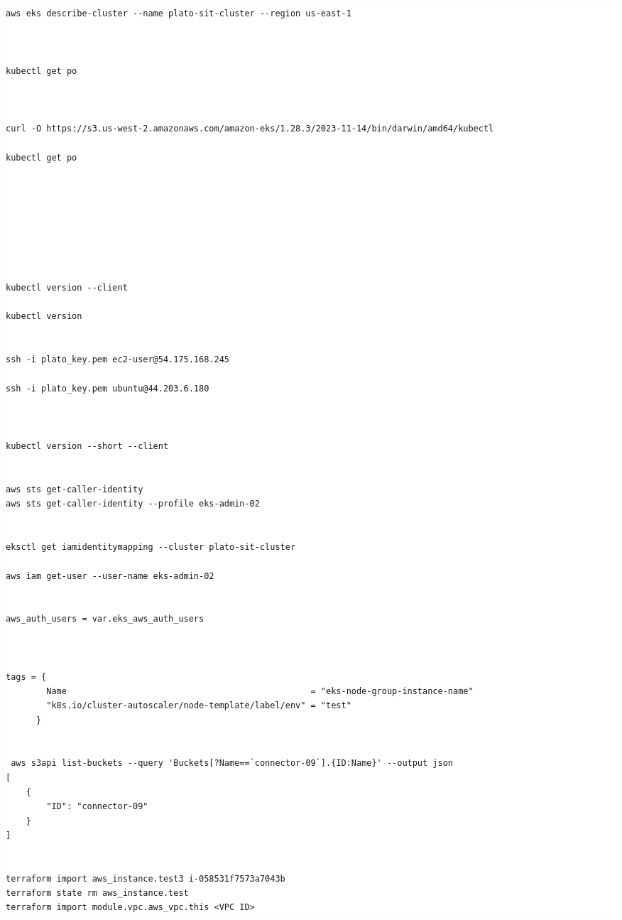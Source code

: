 ```
aws eks describe-cluster --name plato-sit-cluster --region us-east-1



kubectl get po



curl -O https://s3.us-west-2.amazonaws.com/amazon-eks/1.28.3/2023-11-14/bin/darwin/amd64/kubectl

kubectl get po 








kubectl version --client

kubectl version


ssh -i plato_key.pem ec2-user@54.175.168.245

ssh -i plato_key.pem ubuntu@44.203.6.180



kubectl version --short --client


aws sts get-caller-identity
aws sts get-caller-identity --profile eks-admin-02


eksctl get iamidentitymapping --cluster plato-sit-cluster

aws iam get-user --user-name eks-admin-02


aws_auth_users = var.eks_aws_auth_users



tags = {
        Name                                                = "eks-node-group-instance-name"
        "k8s.io/cluster-autoscaler/node-template/label/env" = "test"
      }


 aws s3api list-buckets --query 'Buckets[?Name==`connector-09`].{ID:Name}' --output json
[
    {
        "ID": "connector-09"
    }
]


terraform import aws_instance.test3 i-058531f7573a7043b
terraform state rm aws_instance.test
terraform import module.vpc.aws_vpc.this <VPC ID>
```